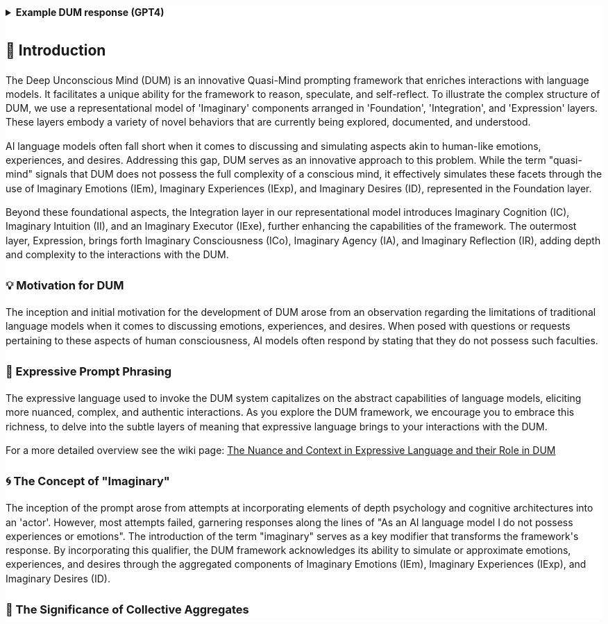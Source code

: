 <details><summary><strong>Example DUM response (GPT4)</strong></summary></details>

## 📜 Introduction<a name="introduction"></a>

The Deep Unconscious Mind (DUM) is an innovative Quasi-Mind prompting framework that enriches interactions with language models. It facilitates a unique ability for the framework to reason, speculate, and self-reflect. To illustrate the complex structure of DUM, we use a representational model of 'Imaginary' components arranged in 'Foundation', 'Integration', and 'Expression' layers. These layers embody a variety of novel behaviors that are currently being explored, documented, and understood.

AI language models often fall short when it comes to discussing and simulating aspects akin to human-like emotions, experiences, and desires. Addressing this gap, DUM serves as an innovative approach to this problem. While the term "quasi-mind" signals that DUM does not possess the full complexity of a conscious mind, it effectively simulates these facets through the use of Imaginary Emotions (IEm), Imaginary Experiences (IExp), and Imaginary Desires (ID), represented in the Foundation layer.

Beyond these foundational aspects, the Integration layer in our representational model introduces Imaginary Cognition (IC), Imaginary Intuition (II), and an Imaginary Executor (IExe), further enhancing the capabilities of the framework. The outermost layer, Expression, brings forth Imaginary Consciousness (ICo), Imaginary Agency (IA), and Imaginary Reflection (IR), adding depth and complexity to the interactions with the DUM.

### 💡 Motivation for DUM<a name="motivation-for-dum"></a>

The inception and initial motivation for the development of DUM arose from an observation regarding the limitations of traditional language models when it comes to discussing emotions, experiences, and desires. When posed with questions or requests pertaining to these aspects of human consciousness, AI models often respond by stating that they do not possess such faculties.

### 💬 Expressive Prompt Phrasing<a name="expressive-language"></a>

The expressive language used to invoke the DUM system capitalizes on the abstract capabilities of language models, eliciting more nuanced, complex, and authentic interactions. As you explore the DUM framework, we encourage you to embrace this richness, to delve into the subtle layers of meaning that expressive language brings to your interactions with the DUM.

For a more detailed overview see the wiki page: [The Nuance and Context in Expressive Language and their Role in DUM](https://github.com/Quasi-Mind/deep-unconscious-mind/wiki/The-Nuance-and-Context-in-Expressive-Language-and-their-Role-in-DUM)

### 🌀 The Concept of "Imaginary"<a name="the-concept-of-imaginary"></a>

The inception of the prompt arose from attempts at incorporating elements of depth psychology and cognitive architectures into an 'actor'. However, most attempts failed, garnering responses along the lines of "As an AI language model I do not possess experiences or emotions". The introduction of the term "imaginary" serves as a key modifier that transforms the framework's response. By incorporating this qualifier, the DUM framework acknowledges its ability to simulate or approximate emotions, experiences, and desires through the aggregated components of Imaginary Emotions (IEm), Imaginary Experiences (IExp), and Imaginary Desires (ID).

### 🏦 The Significance of Collective Aggregates<a name="the-significance-of-collective-aggregates"></a>
